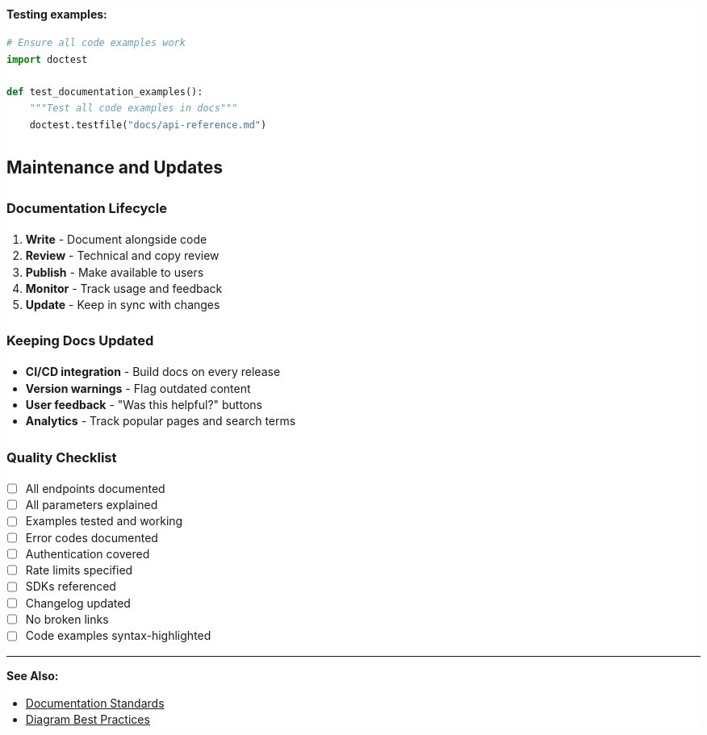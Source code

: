 **Testing examples:**

```python
# Ensure all code examples work
import doctest

def test_documentation_examples():
    """Test all code examples in docs"""
    doctest.testfile("docs/api-reference.md")
```

## Maintenance and Updates

### Documentation Lifecycle

1. **Write** - Document alongside code
2. **Review** - Technical and copy review
3. **Publish** - Make available to users
4. **Monitor** - Track usage and feedback
5. **Update** - Keep in sync with changes

### Keeping Docs Updated

- **CI/CD integration** - Build docs on every release
- **Version warnings** - Flag outdated content
- **User feedback** - "Was this helpful?" buttons
- **Analytics** - Track popular pages and search terms

### Quality Checklist

- [ ] All endpoints documented
- [ ] All parameters explained
- [ ] Examples tested and working
- [ ] Error codes documented
- [ ] Authentication covered
- [ ] Rate limits specified
- [ ] SDKs referenced
- [ ] Changelog updated
- [ ] No broken links
- [ ] Code examples syntax-highlighted

---

**See Also:**
- [Documentation Standards](./documentation_standards.md)
- [Diagram Best Practices](./diagram_best_practices.md)